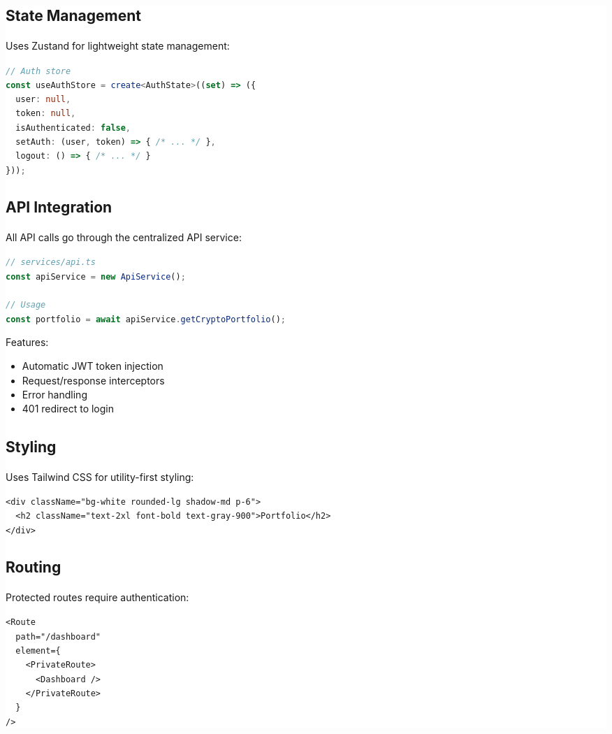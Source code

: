 ## State Management

Uses Zustand for lightweight state management:

```typescript
// Auth store
const useAuthStore = create<AuthState>((set) => ({
  user: null,
  token: null,
  isAuthenticated: false,
  setAuth: (user, token) => { /* ... */ },
  logout: () => { /* ... */ }
}));
```

## API Integration

All API calls go through the centralized API service:

```typescript
// services/api.ts
const apiService = new ApiService();

// Usage
const portfolio = await apiService.getCryptoPortfolio();
```

Features:
- Automatic JWT token injection
- Request/response interceptors
- Error handling
- 401 redirect to login

## Styling

Uses Tailwind CSS for utility-first styling:

```tsx
<div className="bg-white rounded-lg shadow-md p-6">
  <h2 className="text-2xl font-bold text-gray-900">Portfolio</h2>
</div>
```

## Routing

Protected routes require authentication:

```tsx
<Route
  path="/dashboard"
  element={
    <PrivateRoute>
      <Dashboard />
    </PrivateRoute>
  }
/>
```
